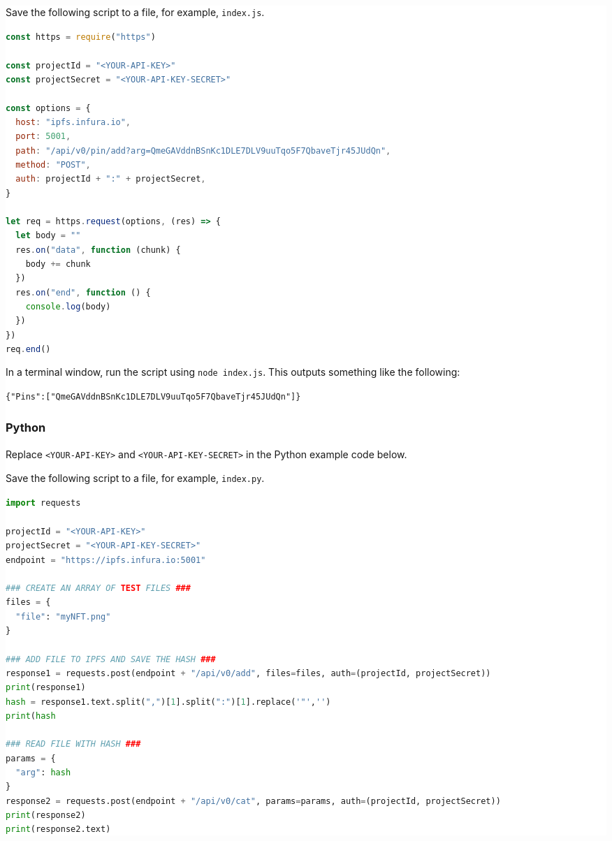 Save the following script to a file, for example, `index.js`.

```javascript title="index.js"
const https = require("https")

const projectId = "<YOUR-API-KEY>"
const projectSecret = "<YOUR-API-KEY-SECRET>"

const options = {
  host: "ipfs.infura.io",
  port: 5001,
  path: "/api/v0/pin/add?arg=QmeGAVddnBSnKc1DLE7DLV9uuTqo5F7QbaveTjr45JUdQn",
  method: "POST",
  auth: projectId + ":" + projectSecret,
}

let req = https.request(options, (res) => {
  let body = ""
  res.on("data", function (chunk) {
    body += chunk
  })
  res.on("end", function () {
    console.log(body)
  })
})
req.end()
```

In a terminal window, run the script using `node index.js`.
This outputs something like the following:

```
{"Pins":["QmeGAVddnBSnKc1DLE7DLV9uuTqo5F7QbaveTjr45JUdQn"]}
```

### Python

Replace `<YOUR-API-KEY>` and `<YOUR-API-KEY-SECRET>` in the Python example code below.

Save the following script to a file, for example, `index.py`.

```python title="index.py"
import requests

projectId = "<YOUR-API-KEY>"
projectSecret = "<YOUR-API-KEY-SECRET>"
endpoint = "https://ipfs.infura.io:5001"

### CREATE AN ARRAY OF TEST FILES ###
files = {
  "file": "myNFT.png"
}

### ADD FILE TO IPFS AND SAVE THE HASH ###
response1 = requests.post(endpoint + "/api/v0/add", files=files, auth=(projectId, projectSecret))
print(response1)
hash = response1.text.split(",")[1].split(":")[1].replace('"','')
print(hash

### READ FILE WITH HASH ###
params = {
  "arg": hash
}
response2 = requests.post(endpoint + "/api/v0/cat", params=params, auth=(projectId, projectSecret))
print(response2)
print(response2.text)

```